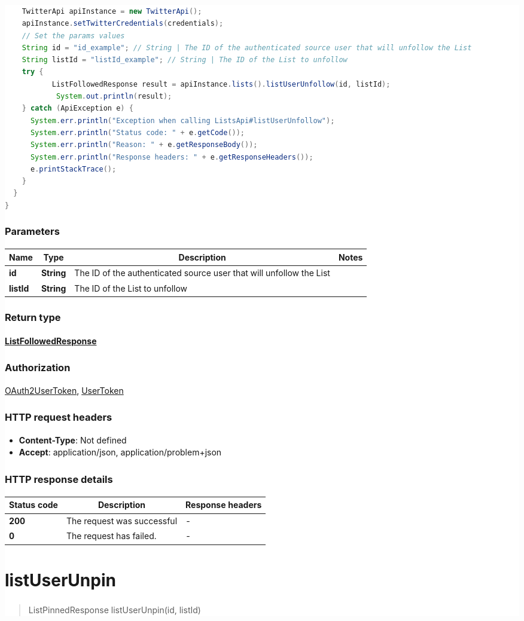 ```java
    TwitterApi apiInstance = new TwitterApi();
    apiInstance.setTwitterCredentials(credentials);
    // Set the params values
    String id = "id_example"; // String | The ID of the authenticated source user that will unfollow the List
    String listId = "listId_example"; // String | The ID of the List to unfollow
    try {
           ListFollowedResponse result = apiInstance.lists().listUserUnfollow(id, listId);
            System.out.println(result);
    } catch (ApiException e) {
      System.err.println("Exception when calling ListsApi#listUserUnfollow");
      System.err.println("Status code: " + e.getCode());
      System.err.println("Reason: " + e.getResponseBody());
      System.err.println("Response headers: " + e.getResponseHeaders());
      e.printStackTrace();
    }
  }
}
```

### Parameters

| Name | Type | Description  | Notes |
|------------- | ------------- | ------------- | -------------|
| **id** | **String**| The ID of the authenticated source user that will unfollow the List | |
| **listId** | **String**| The ID of the List to unfollow | |

### Return type

[**ListFollowedResponse**](ListFollowedResponse.md)

### Authorization

[OAuth2UserToken](../README.md#OAuth2UserToken), [UserToken](../README.md#UserToken)

### HTTP request headers

 - **Content-Type**: Not defined
 - **Accept**: application/json, application/problem+json

### HTTP response details
| Status code | Description | Response headers |
|-------------|-------------|------------------|
| **200** | The request was successful |  -  |
| **0** | The request has failed. |  -  |

<a name="listUserUnpin"></a>
# **listUserUnpin**
> ListPinnedResponse listUserUnpin(id, listId)
